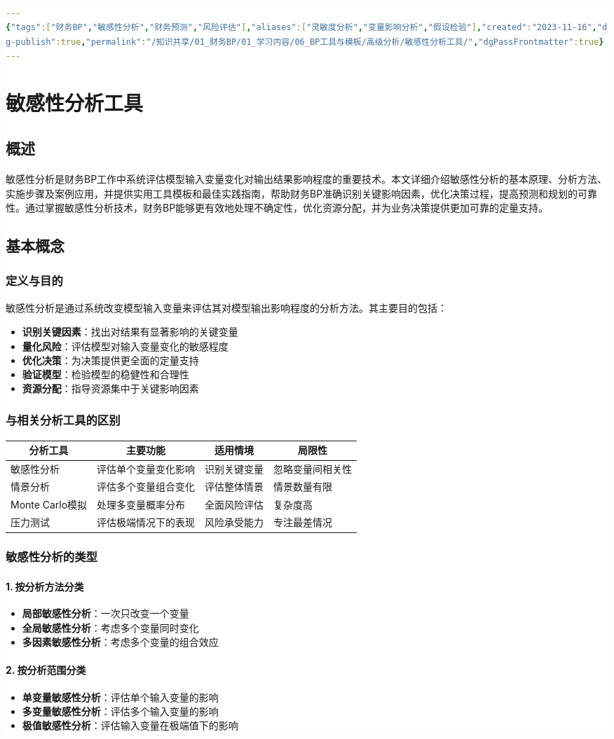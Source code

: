 ```yaml
---
{"tags":["财务BP","敏感性分析","财务预测","风险评估"],"aliases":["灵敏度分析","变量影响分析","假设检验"],"created":"2023-11-16","dg-publish":true,"permalink":"/知识共享/01_财务BP/01_学习内容/06_BP工具与模板/高级分析/敏感性分析工具/","dgPassFrontmatter":true}
---
```



# 敏感性分析工具

## 概述

敏感性分析是财务BP工作中系统评估模型输入变量变化对输出结果影响程度的重要技术。本文详细介绍敏感性分析的基本原理、分析方法、实施步骤及案例应用，并提供实用工具模板和最佳实践指南，帮助财务BP准确识别关键影响因素，优化决策过程，提高预测和规划的可靠性。通过掌握敏感性分析技术，财务BP能够更有效地处理不确定性，优化资源分配，并为业务决策提供更加可靠的定量支持。

## 基本概念

### 定义与目的

敏感性分析是通过系统改变模型输入变量来评估其对模型输出影响程度的分析方法。其主要目的包括：

- **识别关键因素**：找出对结果有显著影响的关键变量
- **量化风险**：评估模型对输入变量变化的敏感程度
- **优化决策**：为决策提供更全面的定量支持
- **验证模型**：检验模型的稳健性和合理性
- **资源分配**：指导资源集中于关键影响因素

### 与相关分析工具的区别

| 分析工具 | 主要功能 | 适用情境 | 局限性 |
|---------|----------|----------|--------|
| 敏感性分析 | 评估单个变量变化影响 | 识别关键变量 | 忽略变量间相关性 |
| 情景分析 | 评估多个变量组合变化 | 评估整体情景 | 情景数量有限 |
| Monte Carlo模拟 | 处理多变量概率分布 | 全面风险评估 | 复杂度高 |
| 压力测试 | 评估极端情况下的表现 | 风险承受能力 | 专注最差情况 |

### 敏感性分析的类型

#### 1. 按分析方法分类

- **局部敏感性分析**：一次只改变一个变量
- **全局敏感性分析**：考虑多个变量同时变化
- **多因素敏感性分析**：考虑多个变量的组合效应

#### 2. 按分析范围分类

- **单变量敏感性分析**：评估单个输入变量的影响
- **多变量敏感性分析**：评估多个输入变量的影响
- **极值敏感性分析**：评估输入变量在极端值下的影响
